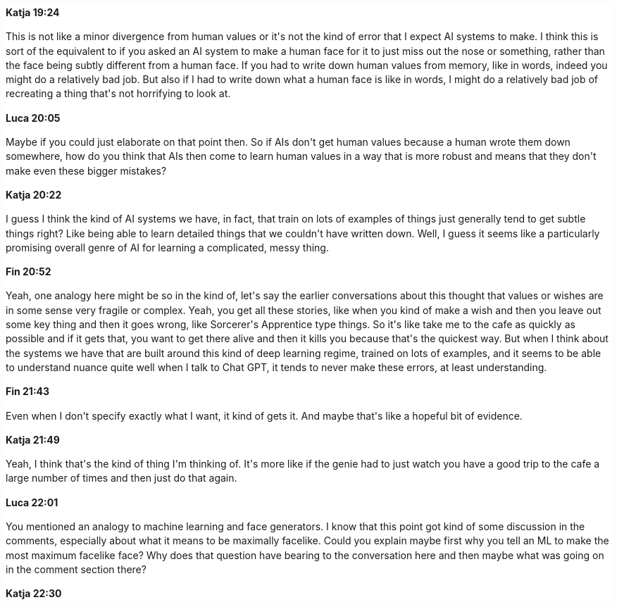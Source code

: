 
**Katja 19:24**

This is not like a minor divergence from human values or it's not the kind of error that I expect AI systems to make. I think this is sort of the equivalent to if you asked an AI system to make a human face for it to just miss out the nose or something, rather than the face being subtly different from a human face. If you had to write down human values from memory, like in words, indeed you might do a relatively bad job. But also if I had to write down what a human face is like in words, I might do a relatively bad job of recreating a thing that's not horrifying to look at. 


**Luca 20:05**

Maybe if you could just elaborate on that point then. So if AIs don't get human values because a human wrote them down somewhere, how do you think that AIs then come to learn human values in a way that is more robust and means that they don't make even these bigger mistakes? 


**Katja 20:22**

I guess I think the kind of AI systems we have, in fact, that train on lots of examples of things just generally tend to get subtle things right? Like being able to learn detailed things that we couldn't have written down. Well, I guess it seems like a particularly promising overall genre of AI for learning a complicated, messy thing. 


**Fin 20:52**

Yeah, one analogy here might be so in the kind of, let's say the earlier conversations about this thought that values or wishes are in some sense very fragile or complex. Yeah, you get all these stories, like when you kind of make a wish and then you leave out some key thing and then it goes wrong, like Sorcerer's Apprentice type things. So it's like take me to the cafe as quickly as possible and if it gets that, you want to get there alive and then it kills you because that's the quickest way. But when I think about the systems we have that are built around this kind of deep learning regime, trained on lots of examples, and it seems to be able to understand nuance quite well when I talk to Chat GPT, it tends to never make these errors, at least understanding. 


**Fin 21:43**

Even when I don't specify exactly what I want, it kind of gets it. And maybe that's like a hopeful bit of evidence. 


**Katja 21:49**

Yeah, I think that's the kind of thing I'm thinking of. It's more like if the genie had to just watch you have a good trip to the cafe a large number of times and then just do that again. 


**Luca 22:01**

You mentioned an analogy to machine learning and face generators. I know that this point got kind of some discussion in the comments, especially about what it means to be maximally facelike. Could you explain maybe first why you tell an ML to make the most maximum facelike face? Why does that question have bearing to the conversation here and then maybe what was going on in the comment section there? 


**Katja 22:30**
